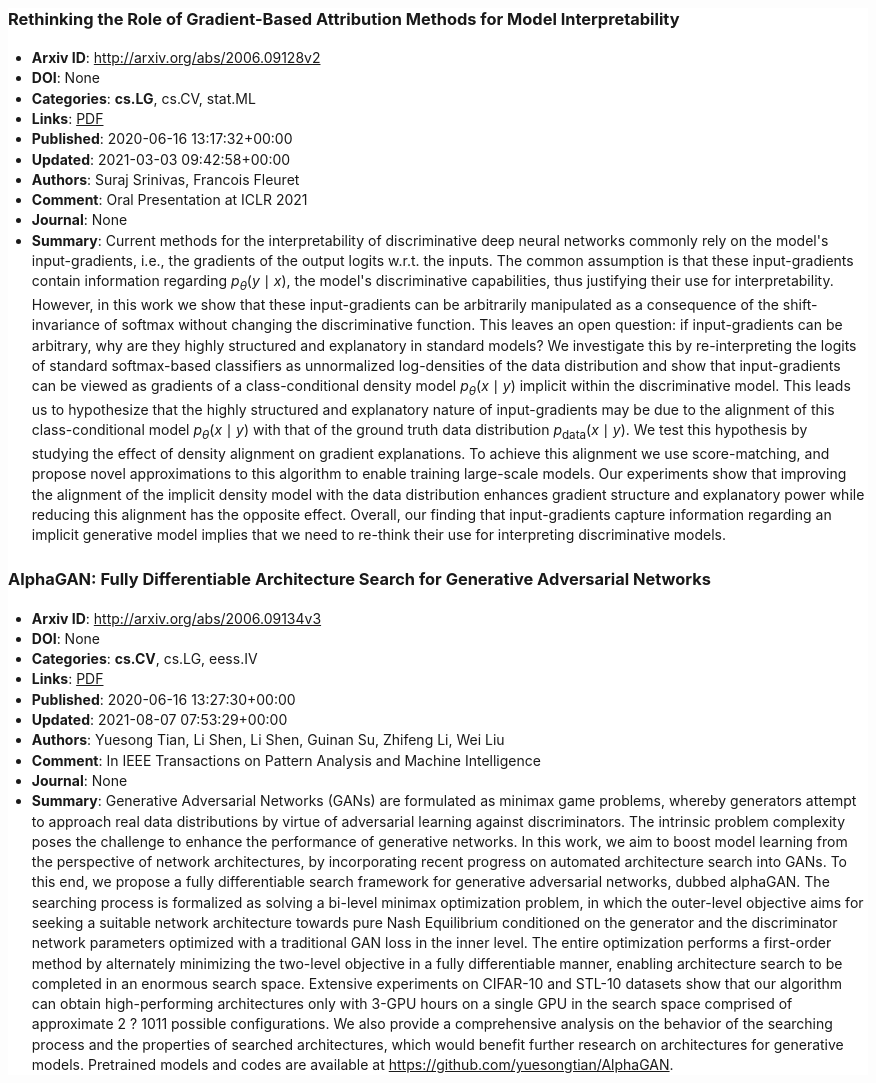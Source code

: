 

### Rethinking the Role of Gradient-Based Attribution Methods for Model Interpretability
- **Arxiv ID**: http://arxiv.org/abs/2006.09128v2
- **DOI**: None
- **Categories**: **cs.LG**, cs.CV, stat.ML
- **Links**: [PDF](http://arxiv.org/pdf/2006.09128v2)
- **Published**: 2020-06-16 13:17:32+00:00
- **Updated**: 2021-03-03 09:42:58+00:00
- **Authors**: Suraj Srinivas, Francois Fleuret
- **Comment**: Oral Presentation at ICLR 2021
- **Journal**: None
- **Summary**: Current methods for the interpretability of discriminative deep neural networks commonly rely on the model's input-gradients, i.e., the gradients of the output logits w.r.t. the inputs. The common assumption is that these input-gradients contain information regarding $p_{\theta} ( y \mid x)$, the model's discriminative capabilities, thus justifying their use for interpretability. However, in this work we show that these input-gradients can be arbitrarily manipulated as a consequence of the shift-invariance of softmax without changing the discriminative function. This leaves an open question: if input-gradients can be arbitrary, why are they highly structured and explanatory in standard models?   We investigate this by re-interpreting the logits of standard softmax-based classifiers as unnormalized log-densities of the data distribution and show that input-gradients can be viewed as gradients of a class-conditional density model $p_{\theta}(x \mid y)$ implicit within the discriminative model. This leads us to hypothesize that the highly structured and explanatory nature of input-gradients may be due to the alignment of this class-conditional model $p_{\theta}(x \mid y)$ with that of the ground truth data distribution $p_{\text{data}} (x \mid y)$. We test this hypothesis by studying the effect of density alignment on gradient explanations. To achieve this alignment we use score-matching, and propose novel approximations to this algorithm to enable training large-scale models.   Our experiments show that improving the alignment of the implicit density model with the data distribution enhances gradient structure and explanatory power while reducing this alignment has the opposite effect. Overall, our finding that input-gradients capture information regarding an implicit generative model implies that we need to re-think their use for interpreting discriminative models.



### AlphaGAN: Fully Differentiable Architecture Search for Generative Adversarial Networks
- **Arxiv ID**: http://arxiv.org/abs/2006.09134v3
- **DOI**: None
- **Categories**: **cs.CV**, cs.LG, eess.IV
- **Links**: [PDF](http://arxiv.org/pdf/2006.09134v3)
- **Published**: 2020-06-16 13:27:30+00:00
- **Updated**: 2021-08-07 07:53:29+00:00
- **Authors**: Yuesong Tian, Li Shen, Li Shen, Guinan Su, Zhifeng Li, Wei Liu
- **Comment**: In IEEE Transactions on Pattern Analysis and Machine Intelligence
- **Journal**: None
- **Summary**: Generative Adversarial Networks (GANs) are formulated as minimax game problems, whereby generators attempt to approach real data distributions by virtue of adversarial learning against discriminators. The intrinsic problem complexity poses the challenge to enhance the performance of generative networks. In this work, we aim to boost model learning from the perspective of network architectures, by incorporating recent progress on automated architecture search into GANs. To this end, we propose a fully differentiable search framework for generative adversarial networks, dubbed alphaGAN. The searching process is formalized as solving a bi-level minimax optimization problem, in which the outer-level objective aims for seeking a suitable network architecture towards pure Nash Equilibrium conditioned on the generator and the discriminator network parameters optimized with a traditional GAN loss in the inner level. The entire optimization performs a first-order method by alternately minimizing the two-level objective in a fully differentiable manner, enabling architecture search to be completed in an enormous search space. Extensive experiments on CIFAR-10 and STL-10 datasets show that our algorithm can obtain high-performing architectures only with 3-GPU hours on a single GPU in the search space comprised of approximate 2 ? 1011 possible configurations. We also provide a comprehensive analysis on the behavior of the searching process and the properties of searched architectures, which would benefit further research on architectures for generative models. Pretrained models and codes are available at https://github.com/yuesongtian/AlphaGAN.
